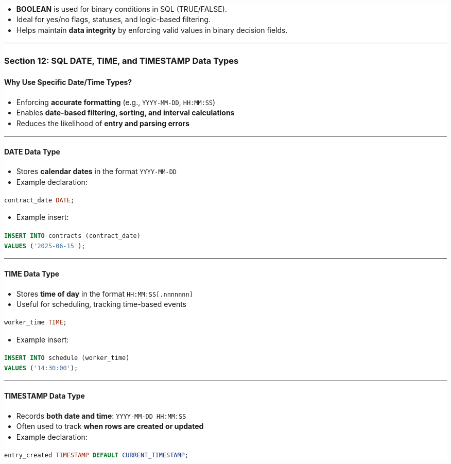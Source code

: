 * **BOOLEAN** is used for binary conditions in SQL (TRUE/FALSE).
* Ideal for yes/no flags, statuses, and logic-based filtering.
* Helps maintain **data integrity** by enforcing valid values in binary decision fields.
---

### Section 12: SQL DATE, TIME, and TIMESTAMP Data Types

#### Why Use Specific Date/Time Types?

* Enforcing **accurate formatting** (e.g., `YYYY-MM-DD`, `HH:MM:SS`)
* Enables **date-based filtering, sorting, and interval calculations**
* Reduces the likelihood of **entry and parsing errors**

---

#### DATE Data Type

* Stores **calendar dates** in the format `YYYY-MM-DD`
* Example declaration:

```sql
contract_date DATE;
```

* Example insert:

```sql
INSERT INTO contracts (contract_date)
VALUES ('2025-06-15');
```

---

#### TIME Data Type

* Stores **time of day** in the format `HH:MM:SS[.nnnnnnn]`
* Useful for scheduling, tracking time-based events

```sql
worker_time TIME;
```

* Example insert:

```sql
INSERT INTO schedule (worker_time)
VALUES ('14:30:00');
```

---

#### TIMESTAMP Data Type

* Records **both date and time**: `YYYY-MM-DD HH:MM:SS`
* Often used to track **when rows are created or updated**
* Example declaration:

```sql
entry_created TIMESTAMP DEFAULT CURRENT_TIMESTAMP;
```
